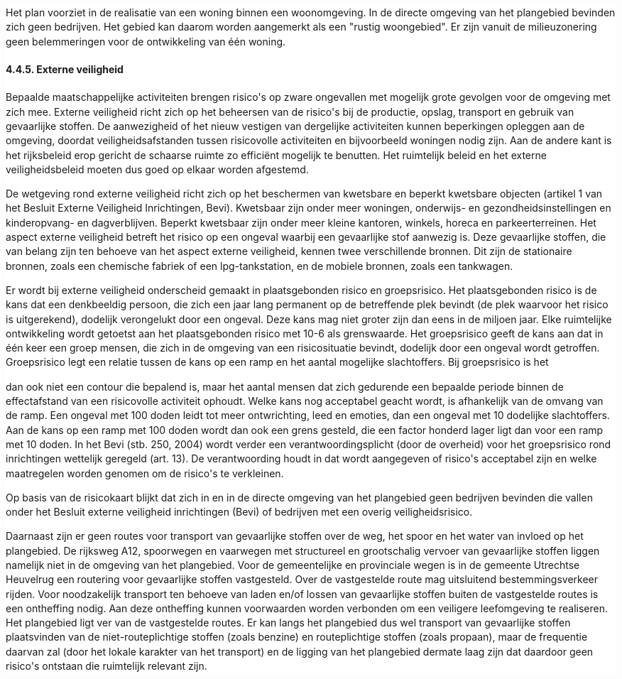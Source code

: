Het plan voorziet in de realisatie van een woning binnen een woonomgeving. In de directe omgeving van het plangebied bevinden zich geen bedrijven. Het gebied kan daarom worden aangemerkt als een "rustig woongebied". Er zijn vanuit de milieuzonering geen belemmeringen voor de ontwikkeling van één woning.

#### **4.4.5. Externe veiligheid**

<span id="page-24-0"></span>Bepaalde maatschappelijke activiteiten brengen risico's op zware ongevallen met mogelijk grote gevolgen voor de omgeving met zich mee. Externe veiligheid richt zich op het beheersen van de risico's bij de productie, opslag, transport en gebruik van gevaarlijke stoffen. De aanwezigheid of het nieuw vestigen van dergelijke activiteiten kunnen beperkingen opleggen aan de omgeving, doordat veiligheidsafstanden tussen risicovolle activiteiten en bijvoorbeeld woningen nodig zijn. Aan de andere kant is het rijksbeleid erop gericht de schaarse ruimte zo efficiënt mogelijk te benutten. Het ruimtelijk beleid en het externe veiligheidsbeleid moeten dus goed op elkaar worden afgestemd.

De wetgeving rond externe veiligheid richt zich op het beschermen van kwetsbare en beperkt kwetsbare objecten (artikel 1 van het Besluit Externe Veiligheid Inrichtingen, Bevi). Kwetsbaar zijn onder meer woningen, onderwijs- en gezondheidsinstellingen en kinderopvang- en dagverblijven. Beperkt kwetsbaar zijn onder meer kleine kantoren, winkels, horeca en parkeerterreinen. Het aspect externe veiligheid betreft het risico op een ongeval waarbij een gevaarlijke stof aanwezig is. Deze gevaarlijke stoffen, die van belang zijn ten behoeve van het aspect externe veiligheid, kennen twee verschillende bronnen. Dit zijn de stationaire bronnen, zoals een chemische fabriek of een lpg-tankstation, en de mobiele bronnen, zoals een tankwagen.

Er wordt bij externe veiligheid onderscheid gemaakt in plaatsgebonden risico en groepsrisico. Het plaatsgebonden risico is de kans dat een denkbeeldig persoon, die zich een jaar lang permanent op de betreffende plek bevindt (de plek waarvoor het risico is uitgerekend), dodelijk verongelukt door een ongeval. Deze kans mag niet groter zijn dan eens in de miljoen jaar. Elke ruimtelijke ontwikkeling wordt getoetst aan het plaatsgebonden risico met 10-6 als grenswaarde. Het groepsrisico geeft de kans aan dat in één keer een groep mensen, die zich in de omgeving van een risicosituatie bevindt, dodelijk door een ongeval wordt getroffen. Groepsrisico legt een relatie tussen de kans op een ramp en het aantal mogelijke slachtoffers. Bij groepsrisico is het

dan ook niet een contour die bepalend is, maar het aantal mensen dat zich gedurende een bepaalde periode binnen de effectafstand van een risicovolle activiteit ophoudt. Welke kans nog acceptabel geacht wordt, is afhankelijk van de omvang van de ramp. Een ongeval met 100 doden leidt tot meer ontwrichting, leed en emoties, dan een ongeval met 10 dodelijke slachtoffers. Aan de kans op een ramp met 100 doden wordt dan ook een grens gesteld, die een factor honderd lager ligt dan voor een ramp met 10 doden. In het Bevi (stb. 250, 2004) wordt verder een verantwoordingsplicht (door de overheid) voor het groepsrisico rond inrichtingen wettelijk geregeld (art. 13). De verantwoording houdt in dat wordt aangegeven of risico's acceptabel zijn en welke maatregelen worden genomen om de risico's te verkleinen.

Op basis van de risicokaart blijkt dat zich in en in de directe omgeving van het plangebied geen bedrijven bevinden die vallen onder het Besluit externe veiligheid inrichtingen (Bevi) of bedrijven met een overig veiligheidsrisico.

Daarnaast zijn er geen routes voor transport van gevaarlijke stoffen over de weg, het spoor en het water van invloed op het plangebied. De rijksweg A12, spoorwegen en vaarwegen met structureel en grootschalig vervoer van gevaarlijke stoffen liggen namelijk niet in de omgeving van het plangebied. Voor de gemeentelijke en provinciale wegen is in de gemeente Utrechtse Heuvelrug een routering voor gevaarlijke stoffen vastgesteld. Over de vastgestelde route mag uitsluitend bestemmingsverkeer rijden. Voor noodzakelijk transport ten behoeve van laden en/of lossen van gevaarlijke stoffen buiten de vastgestelde routes is een ontheffing nodig. Aan deze ontheffing kunnen voorwaarden worden verbonden om een veiligere leefomgeving te realiseren. Het plangebied ligt ver van de vastgestelde routes. Er kan langs het plangebied dus wel transport van gevaarlijke stoffen plaatsvinden van de niet-routeplichtige stoffen (zoals benzine) en routeplichtige stoffen (zoals propaan), maar de frequentie daarvan zal (door het lokale karakter van het transport) en de ligging van het plangebied dermate laag zijn dat daardoor geen risico's ontstaan die ruimtelijk relevant zijn.
